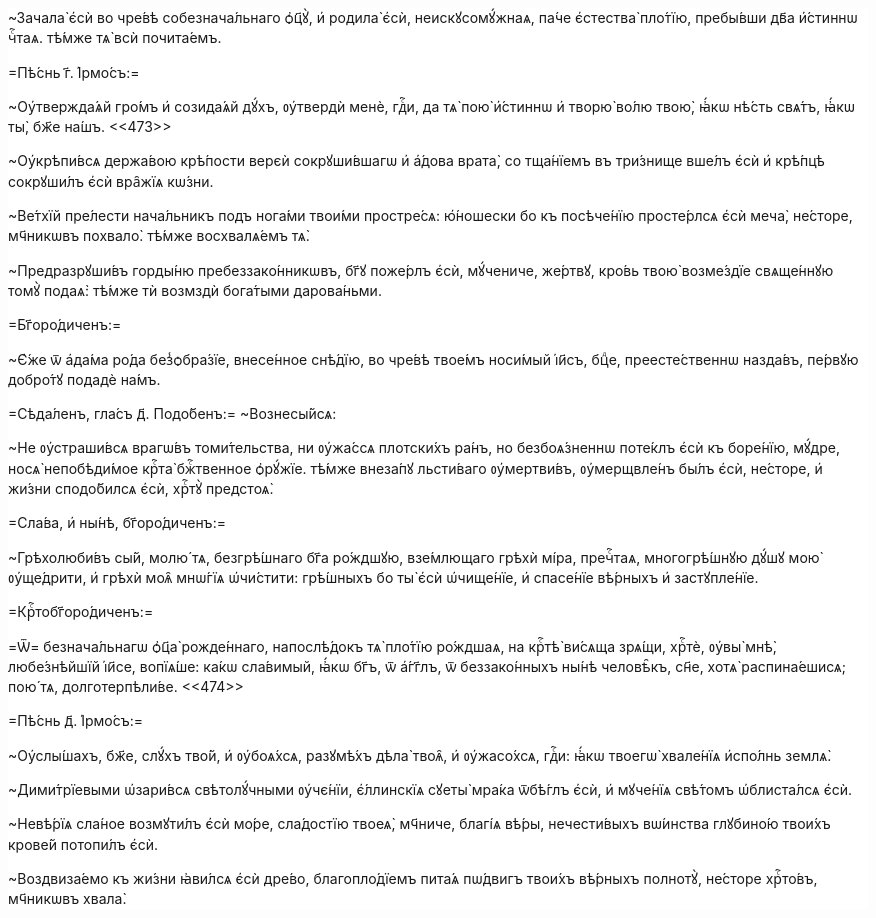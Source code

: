 ~Зачала̀ є҆сѝ во чре́вѣ собезнача́льнаго ѻ҆ц҃ꙋ̀, и҆ родила̀ є҆сѝ,
неискꙋсомꙋ́жнаѧ, па́че є҆стества̀ пло́тїю, пребы́вши дв҃а и҆́стиннѡ чⷭ҇таѧ.
тѣ́мже тѧ̀ всѝ почита́емъ.

=Пѣ́снь г҃. І҆рмо́съ:=

~Оу҆твержда́ѧй гро́мъ и҆ созида́ѧй дꙋ́хъ, ᲂу҆твердѝ менѐ, гдⷭ҇и, да тѧ̀ пою̀
и҆́стиннѡ и҆ творю̀ во́лю твою̀, ꙗ҆́кѡ нѣ́сть свѧ́тъ, ꙗ҆́кѡ ты̀, бж҃е на́шъ.
<<473>>

~Оу҆крѣпи́всѧ держа́вою крѣ́пости верєѝ сокрꙋши́вшагѡ и҆ а҆́дова врата̀, со
тща́нїемъ въ три́знище вше́лъ є҆сѝ и҆ крѣ́пцѣ сокрꙋши́лъ є҆сѝ вра̑жїѧ кѡ́зни.

~Ве́тхїй пре́лести нача́льникъ подъ нога́ми твои́ми простре́сѧ: ю҆́ношески бо
къ посѣче́нїю просте́рлсѧ є҆сѝ меча̀, не́сторе, мч҃никѡвъ похвало̀. тѣ́мже
восхвалѧ́емъ тѧ̀.

~Предразрꙋши́въ горды́ню пребеззако́нникѡвъ, бг҃ꙋ поже́рлъ є҆сѝ, мꙋ́чениче,
же́ртвꙋ, кро́вь твою̀ возме́здїе свѧще́ннꙋю томꙋ̀ подаѧ̀: тѣ́мже тѝ возмздѝ
бога́тыми дарова́ньми.

=Бг҃оро́диченъ:=

~Є҆́же ѿ а҆да́ма ро́да без̾ѻбра́зїе, внесе́нное снѣ́дїю, во чре́вѣ твое́мъ
носи́мый і҆и҃съ, бцⷣе, преесте́ственнѡ назда́въ, пе́рвꙋю добро́тꙋ подадѐ на́мъ.

=Сѣда́ленъ, гла́съ д҃. Подо́бенъ:= ~Вознесы́йсѧ:

~Не ᲂу҆страши́всѧ врагѡ́въ томи́тельства, ни ᲂу҆жа́ссѧ плотски́хъ ра́нъ, но
безбоѧ́зненнѡ поте́клъ є҆сѝ къ боре́нїю, мꙋ́дре, носѧ̀ непобѣди́мое крⷭ҇та̀
бжⷭ҇твенное ѻ҆рꙋ́жїе. тѣ́мже внеза́пꙋ льсти́ваго ᲂу҆мертви́въ, ᲂу҆мерщвле́нъ
бы́лъ є҆сѝ, не́сторе, и҆ жи́зни сподо́билсѧ є҆сѝ, хрⷭ҇тꙋ̀ предстоѧ̀.

=Сла́ва, и҆ ны́нѣ, бг҃оро́диченъ:=

~Грѣхолюби́въ сы́й, молю́ тѧ, безгрѣ́шнаго бг҃а ро́ждшꙋю, взе́млющаго грѣхѝ
мі́ра, пречⷭ҇таѧ, многогрѣ́шнꙋю дꙋ́шꙋ мою̀ ᲂу҆ще́дрити, и҆ грѣхѝ моѧ̑ мнѡ́гїѧ
ѡ҆чи́стити: грѣ́шныхъ бо ты̀ є҆сѝ ѡ҆чище́нїе, и҆ спасе́нїе вѣ́рныхъ и҆
застꙋпле́нїе.

=Крⷭ҇тобг҃оро́диченъ:=

=Ѿ= безнача́льнагѡ ѻ҆ц҃а̀ рожде́ннаго, напослѣ́докъ тѧ̀ пло́тїю ро́ждшаѧ, на
крⷭ҇тѣ̀ ви́сѧща зрѧ́щи, хрⷭ҇тѐ, ᲂу҆вы̀ мнѣ̀, любе́знѣйшїй і҆и҃се, вопїѧ́ше:
ка́кѡ сла́вимый, ꙗ҆́кѡ бг҃ъ, ѿ а҆́гг҃лъ, ѿ беззако́нныхъ ны́нѣ человѣ̑къ, сн҃е,
хотѧ̀ распина́ешисѧ; пою́ тѧ, долготерпѣли́ве. <<474>>

=Пѣ́снь д҃. І҆рмо́съ:=

~Оу҆слы́шахъ, бж҃е, слꙋ́хъ тво́й, и҆ ᲂу҆боѧ́хсѧ, разꙋмѣ́хъ дѣла̀ твоѧ̑, и҆
ᲂу҆жасо́хсѧ, гдⷭ҇и: ꙗ҆́кѡ твоегѡ̀ хвале́нїѧ и҆спо́лнь землѧ̀.

~Дими́трїевыми ѡ҆зари́всѧ свѣтолꙋ́чными ᲂу҆чє́нїи, є҆́ллинскїѧ сꙋеты̀ мра́ка
ѿбѣ́глъ є҆сѝ, и҆ мꙋче́нїѧ свѣ́томъ ѡ҆блиста́лсѧ є҆сѝ.

~Невѣ́рїѧ сла́ное возмꙋти́лъ є҆сѝ мо́ре, сла́достїю твоеѧ̀, мч҃ниче, благі́ѧ
вѣ́ры, нечести́выхъ вѡ́инства глꙋбино́ю твои́хъ крове́й потопи́лъ є҆сѝ.

~Воздвиза́емо къ жи́зни ꙗ҆ви́лсѧ є҆сѝ дре́во, благопло́дїемъ пита́ѧ пѡ́двигъ
твои́хъ вѣ́рныхъ полнотꙋ̀, не́сторе хрⷭ҇то́въ, мч҃никѡвъ хвала̀.
